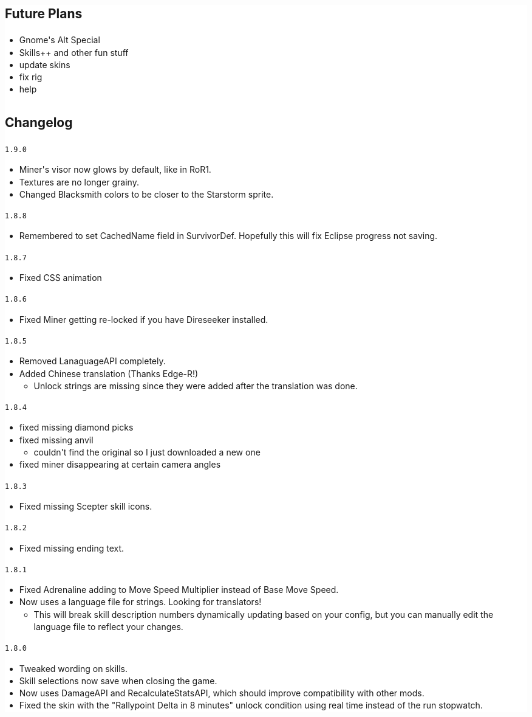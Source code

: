 ## Future Plans
- Gnome's Alt Special
- Skills++ and other fun stuff
- update skins
- fix rig
- help

## Changelog

`1.9.0`

- Miner's visor now glows by default, like in RoR1.
- Textures are no longer grainy.
- Changed Blacksmith colors to be closer to the Starstorm sprite.

`1.8.8`

- Remembered to set CachedName field in SurvivorDef. Hopefully this will fix Eclipse progress not saving.

`1.8.7`

- Fixed CSS animation

`1.8.6`

- Fixed Miner getting re-locked if you have Direseeker installed.

`1.8.5`

- Removed LanaguageAPI completely.
- Added Chinese translation (Thanks Edge-R!)
	- Unlock strings are missing since they were added after the translation was done.

`1.8.4`
- fixed missing diamond picks
- fixed missing anvil
  - couldn't find the original so I just downloaded a new one
- fixed miner disappearing at certain camera angles

`1.8.3`

- Fixed missing Scepter skill icons.

`1.8.2`

- Fixed missing ending text.

`1.8.1`

- Fixed Adrenaline adding to Move Speed Multiplier instead of Base Move Speed.
- Now uses a language file for strings. Looking for translators!
	- This will break skill description numbers dynamically updating based on your config, but you can manually edit the language file to reflect your changes.

`1.8.0`

- Tweaked wording on skills.
- Skill selections now save when closing the game.
- Now uses DamageAPI and RecalculateStatsAPI, which should improve compatibility with other mods.
- Fixed the skin with the "Rallypoint Delta in 8 minutes" unlock condition using real time instead of the run stopwatch.
